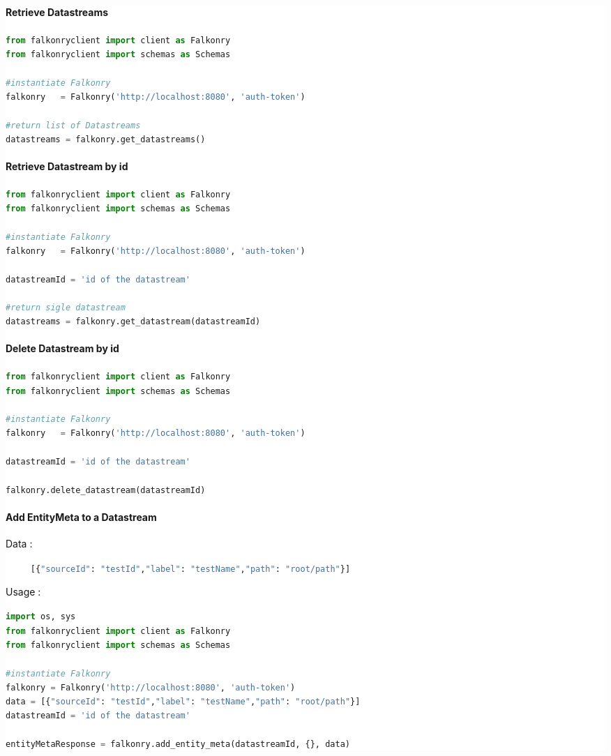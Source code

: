 #### Retrieve Datastreams
    
```python
from falkonryclient import client as Falkonry
from falkonryclient import schemas as Schemas

#instantiate Falkonry
falkonry   = Falkonry('http://localhost:8080', 'auth-token')
        
#return list of Datastreams
datastreams = falkonry.get_datastreams()
```

#### Retrieve Datastream by id
    
```python
from falkonryclient import client as Falkonry
from falkonryclient import schemas as Schemas

#instantiate Falkonry
falkonry   = Falkonry('http://localhost:8080', 'auth-token')

datastreamId = 'id of the datastream'
        
#return sigle datastream
datastreams = falkonry.get_datastream(datastreamId)
```

#### Delete Datastream by id
    
```python
from falkonryclient import client as Falkonry
from falkonryclient import schemas as Schemas

#instantiate Falkonry
falkonry   = Falkonry('http://localhost:8080', 'auth-token')

datastreamId = 'id of the datastream'
        
falkonry.delete_datastream(datastreamId)
```

#### Add EntityMeta to a Datastream

Data :

```python
     [{"sourceId": "testId","label": "testName","path": "root/path"}]
```

Usage :
```python
import os, sys
from falkonryclient import client as Falkonry
from falkonryclient import schemas as Schemas

#instantiate Falkonry
falkonry = Falkonry('http://localhost:8080', 'auth-token')
data = [{"sourceId": "testId","label": "testName","path": "root/path"}]
datastreamId = 'id of the datastream'

entityMetaResponse = falkonry.add_entity_meta(datastreamId, {}, data)
```
